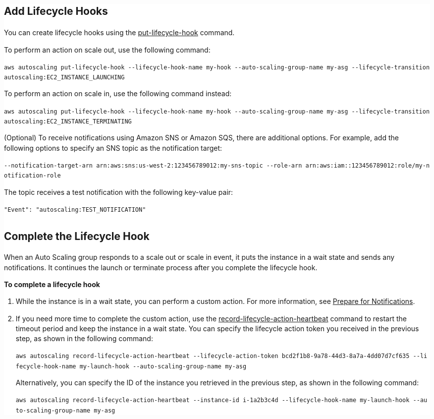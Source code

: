 ## Add Lifecycle Hooks<a name="adding-lifecycle-hooks"></a>

You can create lifecycle hooks using the [put\-lifecycle\-hook](http://docs.aws.amazon.com/cli/latest/reference/autoscaling/put-lifecycle-hook.html) command\.

To perform an action on scale out, use the following command:

```
aws autoscaling put-lifecycle-hook --lifecycle-hook-name my-hook --auto-scaling-group-name my-asg --lifecycle-transition autoscaling:EC2_INSTANCE_LAUNCHING
```

To perform an action on scale in, use the following command instead:

```
aws autoscaling put-lifecycle-hook --lifecycle-hook-name my-hook --auto-scaling-group-name my-asg --lifecycle-transition autoscaling:EC2_INSTANCE_TERMINATING
```

\(Optional\) To receive notifications using Amazon SNS or Amazon SQS, there are additional options\. For example, add the following options to specify an SNS topic as the notification target:

```
--notification-target-arn arn:aws:sns:us-west-2:123456789012:my-sns-topic --role-arn arn:aws:iam::123456789012:role/my-notification-role
```

The topic receives a test notification with the following key\-value pair:

```
"Event": "autoscaling:TEST_NOTIFICATION"
```

## Complete the Lifecycle Hook<a name="completing-lifecycle-hooks"></a>

When an Auto Scaling group responds to a scale out or scale in event, it puts the instance in a wait state and sends any notifications\. It continues the launch or terminate process after you complete the lifecycle hook\.

**To complete a lifecycle hook**

1. While the instance is in a wait state, you can perform a custom action\. For more information, see [Prepare for Notifications](#preparing-for-notification)\.

1. If you need more time to complete the custom action, use the [record\-lifecycle\-action\-heartbeat](http://docs.aws.amazon.com/cli/latest/reference/autoscaling/record-lifecycle-action-heartbeat.html) command to restart the timeout period and keep the instance in a wait state\. You can specify the lifecycle action token you received in the previous step, as shown in the following command:

   ```
   aws autoscaling record-lifecycle-action-heartbeat --lifecycle-action-token bcd2f1b8-9a78-44d3-8a7a-4dd07d7cf635 --lifecycle-hook-name my-launch-hook --auto-scaling-group-name my-asg
   ```

   Alternatively, you can specify the ID of the instance you retrieved in the previous step, as shown in the following command:

   ```
   aws autoscaling record-lifecycle-action-heartbeat --instance-id i-1a2b3c4d --lifecycle-hook-name my-launch-hook --auto-scaling-group-name my-asg
   ```
